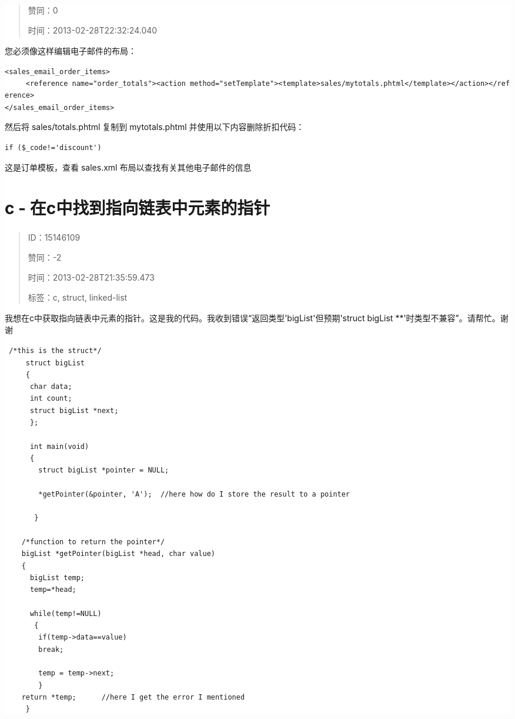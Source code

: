 > 赞同：0
> 
> 时间：2013-02-28T22:32:24.040

您必须像这样编辑电子邮件的布局：

```
<sales_email_order_items>
     <reference name="order_totals"><action method="setTemplate"><template>sales/mytotals.phtml</template></action></reference>
</sales_email_order_items> 
```

然后将 sales/totals.phtml 复制到 mytotals.phtml 并使用以下内容删除折扣代码：

```
if ($_code!='discount') 
```

这是订单模板，查看 sales.xml 布局以查找有关其他电子邮件的信息

# c - 在c中找到指向链表中元素的指针

> ID：15146109
> 
> 赞同：-2
> 
> 时间：2013-02-28T21:35:59.473
> 
> 标签：c, struct, linked-list

我想在c中获取指向链表中元素的指针。这是我的代码。我收到错误“返回类型'bigList'但预期'struct bigList **'时类型不兼容”。请帮忙。谢谢

```
 /*this is the struct*/
     struct bigList
     {
      char data;
      int count;
      struct bigList *next;
      };

      int main(void)
      {
        struct bigList *pointer = NULL;

        *getPointer(&pointer, 'A');  //here how do I store the result to a pointer 

       }

    /*function to return the pointer*/    
    bigList *getPointer(bigList *head, char value)
    {
      bigList temp;
      temp=*head;

      while(temp!=NULL)
       {
        if(temp->data==value)
        break;

        temp = temp->next;     
        }
    return *temp;      //here I get the error I mentioned
     } 
```

